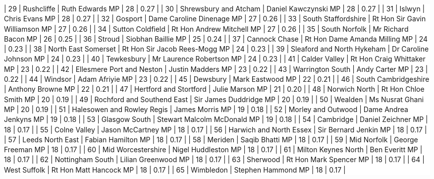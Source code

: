 | 29 | Rushcliffe | Ruth Edwards MP | 28 | 0.27 |
| 30 | Shrewsbury and Atcham | Daniel Kawczynski MP | 28 | 0.27 |
| 31 | Islwyn | Chris Evans MP | 28 | 0.27 |
| 32 | Gosport | Dame Caroline Dinenage MP | 27 | 0.26 |
| 33 | South Staffordshire | Rt Hon Sir Gavin Williamson MP | 27 | 0.26 |
| 34 | Sutton Coldfield | Rt Hon Andrew Mitchell MP | 27 | 0.26 |
| 35 | South Norfolk | Mr Richard Bacon MP | 26 | 0.25 |
| 36 | Stroud | Siobhan Baillie MP | 25 | 0.24 |
| 37 | Cannock Chase | Rt Hon Dame Amanda Milling MP | 24 | 0.23 |
| 38 | North East Somerset | Rt Hon Sir Jacob Rees-Mogg MP | 24 | 0.23 |
| 39 | Sleaford and North Hykeham | Dr Caroline Johnson MP | 24 | 0.23 |
| 40 | Tewkesbury | Mr Laurence Robertson MP | 24 | 0.23 |
| 41 | Calder Valley | Rt Hon Craig Whittaker MP | 23 | 0.22 |
| 42 | Ellesmere Port and Neston | Justin Madders MP | 23 | 0.22 |
| 43 | Warrington South | Andy Carter MP | 23 | 0.22 |
| 44 | Windsor | Adam Afriyie MP | 23 | 0.22 |
| 45 | Dewsbury | Mark Eastwood MP | 22 | 0.21 |
| 46 | South Cambridgeshire | Anthony Browne MP | 22 | 0.21 |
| 47 | Hertford and Stortford | Julie Marson MP | 21 | 0.20 |
| 48 | Norwich North | Rt Hon Chloe Smith MP | 20 | 0.19 |
| 49 | Rochford and Southend East | Sir James Duddridge MP | 20 | 0.19 |
| 50 | Wealden | Ms Nusrat Ghani MP | 20 | 0.19 |
| 51 | Halesowen and Rowley Regis | James Morris MP | 19 | 0.18 |
| 52 | Morley and Outwood | Dame Andrea Jenkyns MP | 19 | 0.18 |
| 53 | Glasgow South | Stewart Malcolm McDonald MP | 19 | 0.18 |
| 54 | Cambridge | Daniel Zeichner MP | 18 | 0.17 |
| 55 | Colne Valley | Jason McCartney MP | 18 | 0.17 |
| 56 | Harwich and North Essex | Sir Bernard Jenkin MP | 18 | 0.17 |
| 57 | Leeds North East | Fabian Hamilton MP | 18 | 0.17 |
| 58 | Meriden | Saqib Bhatti MP | 18 | 0.17 |
| 59 | Mid Norfolk | George Freeman MP | 18 | 0.17 |
| 60 | Mid Worcestershire | Nigel Huddleston MP | 18 | 0.17 |
| 61 | Milton Keynes North | Ben Everitt MP | 18 | 0.17 |
| 62 | Nottingham South | Lilian Greenwood MP | 18 | 0.17 |
| 63 | Sherwood | Rt Hon Mark Spencer MP | 18 | 0.17 |
| 64 | West Suffolk | Rt Hon Matt Hancock MP | 18 | 0.17 |
| 65 | Wimbledon | Stephen Hammond MP | 18 | 0.17 |